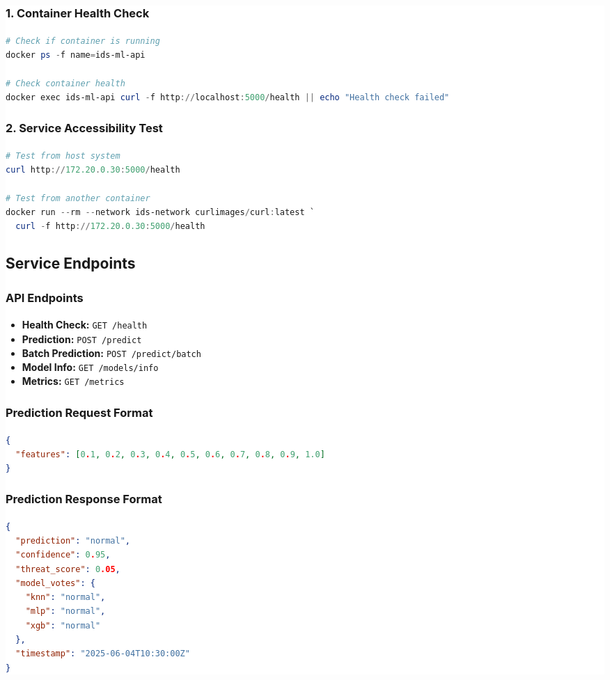 ### 1. Container Health Check
```powershell
# Check if container is running
docker ps -f name=ids-ml-api

# Check container health
docker exec ids-ml-api curl -f http://localhost:5000/health || echo "Health check failed"
```

### 2. Service Accessibility Test
```powershell
# Test from host system
curl http://172.20.0.30:5000/health

# Test from another container
docker run --rm --network ids-network curlimages/curl:latest `
  curl -f http://172.20.0.30:5000/health
```



## Service Endpoints

### API Endpoints
- **Health Check:** `GET /health`
- **Prediction:** `POST /predict`
- **Batch Prediction:** `POST /predict/batch`
- **Model Info:** `GET /models/info`
- **Metrics:** `GET /metrics`

### Prediction Request Format
```json
{
  "features": [0.1, 0.2, 0.3, 0.4, 0.5, 0.6, 0.7, 0.8, 0.9, 1.0]
}
```

### Prediction Response Format
```json
{
  "prediction": "normal",
  "confidence": 0.95,
  "threat_score": 0.05,
  "model_votes": {
    "knn": "normal",
    "mlp": "normal", 
    "xgb": "normal"
  },
  "timestamp": "2025-06-04T10:30:00Z"
}
```
